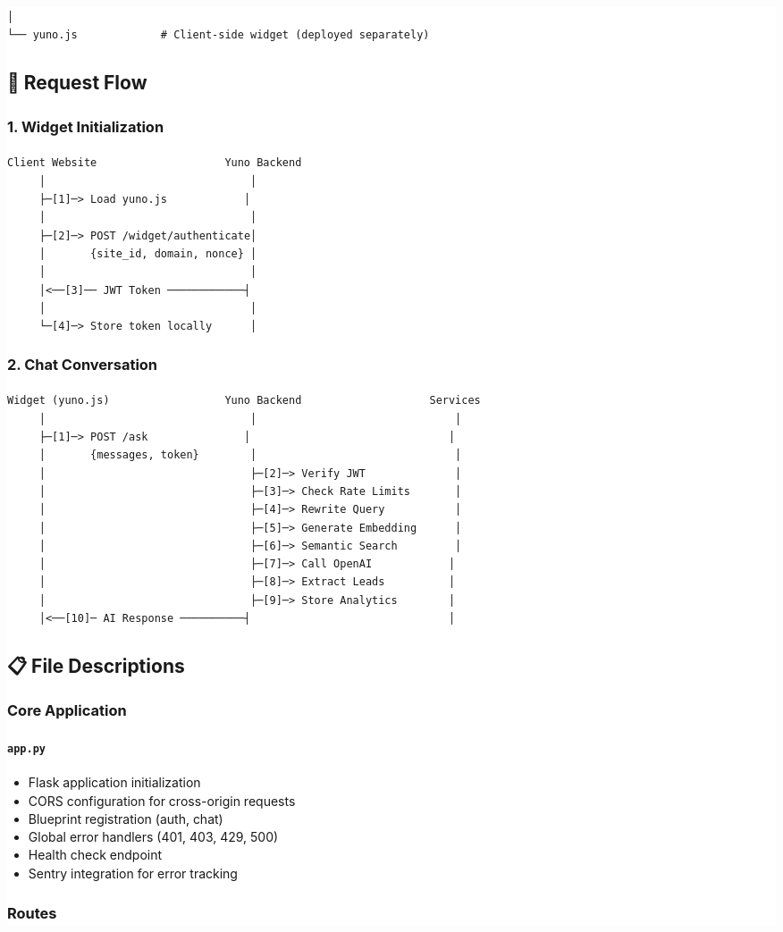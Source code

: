 ```
│
└── yuno.js             # Client-side widget (deployed separately)
```

## 🔄 Request Flow

### 1. Widget Initialization
```
Client Website                    Yuno Backend
     │                                │
     ├─[1]─> Load yuno.js            │
     │                                │
     ├─[2]─> POST /widget/authenticate│
     │       {site_id, domain, nonce} │
     │                                │
     │<──[3]── JWT Token ────────────┤
     │                                │
     └─[4]─> Store token locally      │
```

### 2. Chat Conversation
```
Widget (yuno.js)                  Yuno Backend                    Services
     │                                │                               │
     ├─[1]─> POST /ask               │                               │
     │       {messages, token}        │                               │
     │                                ├─[2]─> Verify JWT              │
     │                                ├─[3]─> Check Rate Limits       │
     │                                ├─[4]─> Rewrite Query           │
     │                                ├─[5]─> Generate Embedding      │
     │                                ├─[6]─> Semantic Search         │
     │                                ├─[7]─> Call OpenAI            │
     │                                ├─[8]─> Extract Leads          │
     │                                ├─[9]─> Store Analytics        │
     │<──[10]─ AI Response ──────────┤                               │
```

## 📋 File Descriptions

### Core Application

#### `app.py`
- Flask application initialization
- CORS configuration for cross-origin requests
- Blueprint registration (auth, chat)
- Global error handlers (401, 403, 429, 500)
- Health check endpoint
- Sentry integration for error tracking

### Routes
